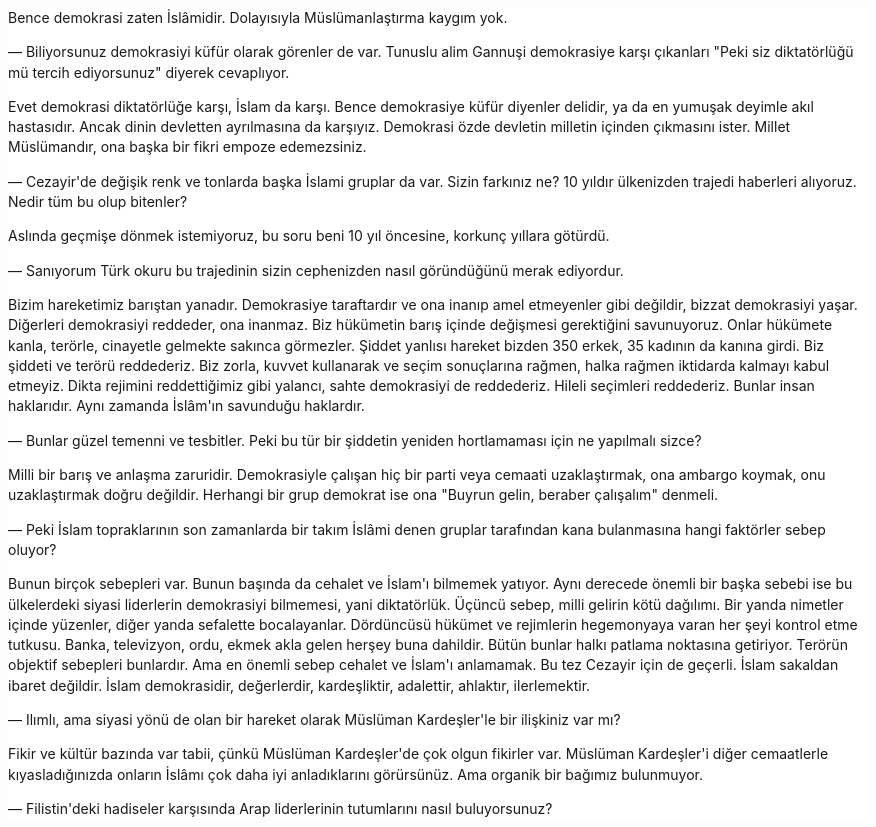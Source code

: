   Bence demokrasi zaten İslâmidir. Dolayısıyla Müslümanlaştırma kaygım yok.
 </p>
 <p class="metin">
  — Biliyorsunuz demokrasiyi küfür olarak görenler de var. Tunuslu alim Gannuşi demokrasiye karşı çıkanları "Peki siz diktatörlüğü mü tercih ediyorsunuz" diyerek cevaplıyor.
 </p>
 <p class="metin">
  Evet demokrasi diktatörlüğe karşı, İslam da karşı. Bence demokrasiye küfür diyenler delidir, ya da en yumuşak deyimle akıl hastasıdır. Ancak dinin devletten ayrılmasına da karşıyız. Demokrasi özde devletin milletin içinden çıkmasını ister. Millet Müslümandır, ona başka bir fikri empoze edemezsiniz.
 </p>
 <p class="metin">
  — Cezayir'de değişik renk ve tonlarda başka İslami gruplar da var. Sizin farkınız ne? 10 yıldır ülkenizden trajedi haberleri alıyoruz. Nedir tüm bu olup bitenler?
 </p>
 <p class="metin">
  Aslında geçmişe dönmek istemiyoruz, bu soru beni 10 yıl öncesine, korkunç yıllara götürdü.
 </p>
 <p class="metin">
  — Sanıyorum Türk okuru bu trajedinin sizin cephenizden nasıl göründüğünü merak ediyordur.
 </p>
 <p class="metin">
  Bizim hareketimiz barıştan yanadır. Demokrasiye taraftardır ve ona inanıp amel etmeyenler gibi değildir, bizzat demokrasiyi yaşar. Diğerleri demokrasiyi reddeder, ona inanmaz. Biz hükümetin barış içinde değişmesi gerektiğini savunuyoruz. Onlar hükümete kanla, terörle, cinayetle gelmekte sakınca görmezler. Şiddet yanlısı hareket bizden 350 erkek, 35 kadının da kanına girdi. Biz şiddeti ve terörü reddederiz. Biz zorla, kuvvet kullanarak ve seçim sonuçlarına rağmen, halka rağmen iktidarda kalmayı kabul etmeyiz. Dikta rejimini reddettiğimiz gibi yalancı, sahte demokrasiyi de reddederiz. Hileli seçimleri reddederiz. Bunlar insan haklarıdır. Aynı zamanda İslâm'ın savunduğu haklardır.
 </p>
 <p class="metin">
  — Bunlar güzel temenni ve tesbitler. Peki bu tür bir şiddetin yeniden hortlamaması için ne yapılmalı sizce?
 </p>
 <p class="metin">
  Milli bir barış ve anlaşma zaruridir. Demokrasiyle çalışan hiç bir parti veya cemaati uzaklaştırmak, ona ambargo koymak, onu uzaklaştırmak doğru değildir. Herhangi bir grup demokrat ise ona "Buyrun gelin, beraber çalışalım" denmeli.
 </p>
 <p class="metin">
  — Peki İslam topraklarının son zamanlarda bir takım İslâmi denen gruplar tarafından kana bulanmasına hangi faktörler sebep oluyor?
 </p>
 <p class="metin">
  Bunun birçok sebepleri var. Bunun başında da cehalet ve İslam'ı bilmemek yatıyor. Aynı derecede önemli bir başka sebebi ise bu ülkelerdeki siyasi liderlerin demokrasiyi bilmemesi, yani diktatörlük. Üçüncü sebep, milli gelirin kötü dağılımı. Bir yanda nimetler içinde yüzenler, diğer yanda sefalette bocalayanlar. Dördüncüsü hükümet ve rejimlerin hegemonyaya varan her şeyi kontrol etme tutkusu. Banka, televizyon, ordu, ekmek akla gelen herşey buna dahildir. Bütün bunlar halkı patlama noktasına getiriyor. Terörün objektif sebepleri bunlardır. Ama en önemli sebep cehalet ve İslam'ı anlamamak. Bu tez Cezayir için de geçerli. İslam sakaldan ibaret değildir. İslam demokrasidir, değerlerdir, kardeşliktir, adalettir, ahlaktır, ilerlemektir.
 </p>
 <p class="metin">
  — Ilımlı, ama siyasi yönü de olan bir hareket olarak Müslüman Kardeşler'le bir ilişkiniz var mı?
 </p>
 <p class="metin">
  Fikir ve kültür bazında var tabii, çünkü Müslüman Kardeşler'de çok olgun fikirler var. Müslüman Kardeşler'i diğer cemaatlerle kıyasladığınızda onların İslâmı çok daha iyi anladıklarını görürsünüz. Ama organik bir bağımız bulunmuyor.
 </p>
 <p class="metin">
  — Filistin'deki hadiseler karşısında Arap liderlerinin tutumlarını nasıl buluyorsunuz?
 </p>